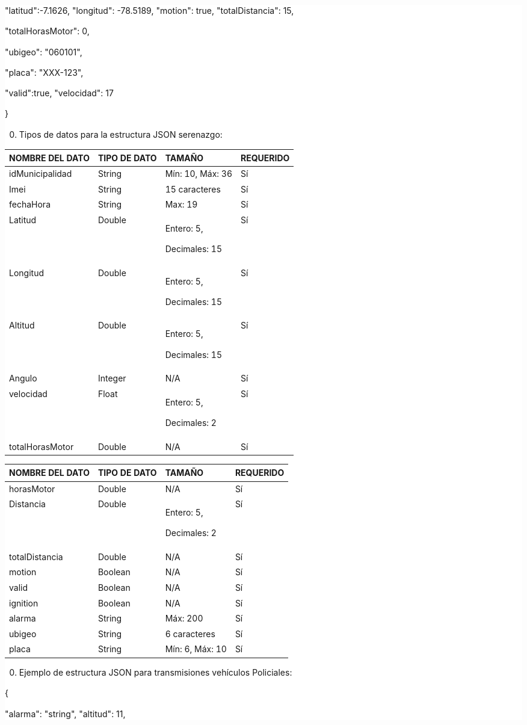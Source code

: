 "latitud":-7.1626, "longitud": -78.5189, "motion": true, "totalDistancia": 15,

"totalHorasMotor": 0,

"ubigeo": "060101",

"placa": "XXX-123",

"valid":true, "velocidad": 17

}

0. Tipos de datos para la estructura JSON serenazgo:

| **NOMBRE DEL DATO** | **TIPO DE DATO** | **TAMAÑO**                            | **REQUERIDO** |
| :------------------ | :--------------- | :------------------------------------ | :------------ |
| idMunicipalidad     | String           | Mín: 10, Máx: 36                      | Sí            |
| Imei                | String           | 15 caracteres                         | Sí            |
| fechaHora           | String           | Max: 19                               | Sí            |
| Latitud             | Double           | <p>Entero: 5,</p><p>Decimales: 15</p> | Sí            |
| Longitud            | Double           | <p>Entero: 5,</p><p>Decimales: 15</p> | Sí            |
| Altitud             | Double           | <p>Entero: 5,</p><p>Decimales: 15</p> | Sí            |
| Angulo              | Integer          | N/A                                   | Sí            |
| velocidad           | Float            | <p>Entero: 5,</p><p>Decimales: 2</p>  | Sí            |
| totalHorasMotor     | Double           | N/A                                   | Sí            |

| **NOMBRE DEL DATO** | **TIPO DE DATO** | **TAMAÑO**                           | **REQUERIDO** |
| :------------------ | :--------------- | :----------------------------------- | :------------ |
| horasMotor          | Double           | N/A                                  | Sí            |
| Distancia           | Double           | <p>Entero: 5,</p><p>Decimales: 2</p> | Sí            |
| totalDistancia      | Double           | N/A                                  | Sí            |
| motion              | Boolean          | N/A                                  | Sí            |
| valid               | Boolean          | N/A                                  | Sí            |
| ignition            | Boolean          | N/A                                  | Sí            |
| alarma              | String           | Máx: 200                             | Sí            |
| ubigeo              | String           | 6 caracteres                         | Sí            |
| placa               | String           | Mín: 6, Máx: 10                      | Sí            |

0. Ejemplo de estructura JSON para transmisiones vehículos Policiales:

{

"alarma": "string", "altitud": 11,
